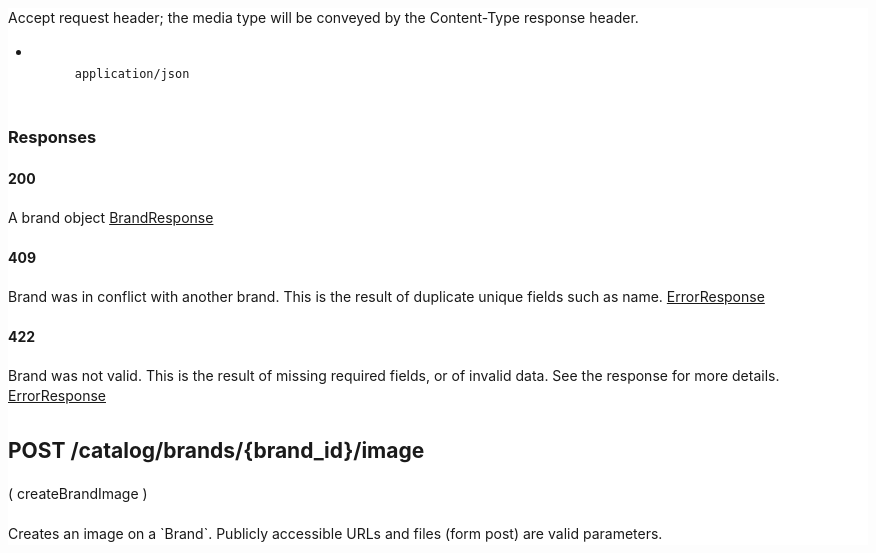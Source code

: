    <span class="header">
    Accept
   </span>
   request header;
    the media type will be conveyed by the
   <span class="heaader">
    Content-Type
   </span>
   response header.
   <ul>
    <li>
     <code>
      application/json
     </code>
    </li>
   </ul>
   <h3 class="field-label">
    Responses
   </h3>
   <h4 class="field-label">
    200
   </h4>
   A brand object
   <a href="#BrandResponse">
    BrandResponse
   </a>
   <h4 class="field-label">
    409
   </h4>
   Brand was in conflict with another brand. This is the result of duplicate unique fields such as name.
   <a href="#ErrorResponse">
    ErrorResponse
   </a>
   <h4 class="field-label">
    422
   </h4>
   Brand was not valid. This is the result of missing required fields, or of invalid data. See the response for more details.
   <a href="#ErrorResponse">
    ErrorResponse
   </a>
  </div>
  <div class="method">
   <a name="createBrandImage">
   </a>
   <div class="method-path">
    <h2 class="post">
     <span class="http-method">
      POST
     </span>
     /catalog/brands/{brand_id}/image
    </h2>
   </div>
   <div class="method-summary">
    (
    <span class="nickname">
     createBrandImage
    </span>
    )
   </div>
   <br/>
   <div class="method-notes">
    Creates an image on a `Brand`. Publicly accessible URLs and files (form post) are valid parameters.